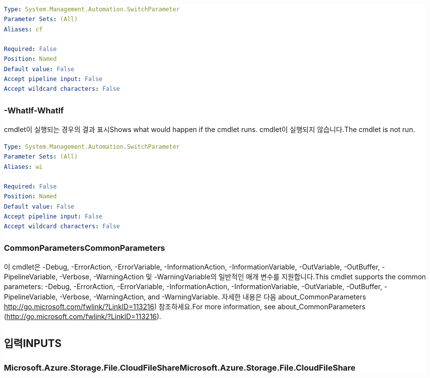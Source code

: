 ```yaml
Type: System.Management.Automation.SwitchParameter
Parameter Sets: (All)
Aliases: cf

Required: False
Position: Named
Default value: False
Accept pipeline input: False
Accept wildcard characters: False
```

### <span data-ttu-id="d7569-183">-WhatIf</span><span class="sxs-lookup"><span data-stu-id="d7569-183">-WhatIf</span></span>
<span data-ttu-id="d7569-184">cmdlet이 실행되는 경우의 결과 표시</span><span class="sxs-lookup"><span data-stu-id="d7569-184">Shows what would happen if the cmdlet runs.</span></span>
<span data-ttu-id="d7569-185">cmdlet이 실행되지 않습니다.</span><span class="sxs-lookup"><span data-stu-id="d7569-185">The cmdlet is not run.</span></span>

```yaml
Type: System.Management.Automation.SwitchParameter
Parameter Sets: (All)
Aliases: wi

Required: False
Position: Named
Default value: False
Accept pipeline input: False
Accept wildcard characters: False
```

### <span data-ttu-id="d7569-186">CommonParameters</span><span class="sxs-lookup"><span data-stu-id="d7569-186">CommonParameters</span></span>
<span data-ttu-id="d7569-187">이 cmdlet은 -Debug, -ErrorAction, -ErrorVariable, -InformationAction, -InformationVariable, -OutVariable, -OutBuffer, -PipelineVariable, -Verbose, -WarningAction 및 -WarningVariable의 일반적인 매개 변수를 지원합니다.</span><span class="sxs-lookup"><span data-stu-id="d7569-187">This cmdlet supports the common parameters: -Debug, -ErrorAction, -ErrorVariable, -InformationAction, -InformationVariable, -OutVariable, -OutBuffer, -PipelineVariable, -Verbose, -WarningAction, and -WarningVariable.</span></span> <span data-ttu-id="d7569-188">자세한 내용은 다음 about_CommonParameters http://go.microsoft.com/fwlink/?LinkID=113216) 참조하세요.</span><span class="sxs-lookup"><span data-stu-id="d7569-188">For more information, see about_CommonParameters (http://go.microsoft.com/fwlink/?LinkID=113216).</span></span>

## <span data-ttu-id="d7569-189">입력</span><span class="sxs-lookup"><span data-stu-id="d7569-189">INPUTS</span></span>

### <span data-ttu-id="d7569-190">Microsoft.Azure.Storage.File.CloudFileShare</span><span class="sxs-lookup"><span data-stu-id="d7569-190">Microsoft.Azure.Storage.File.CloudFileShare</span></span>
